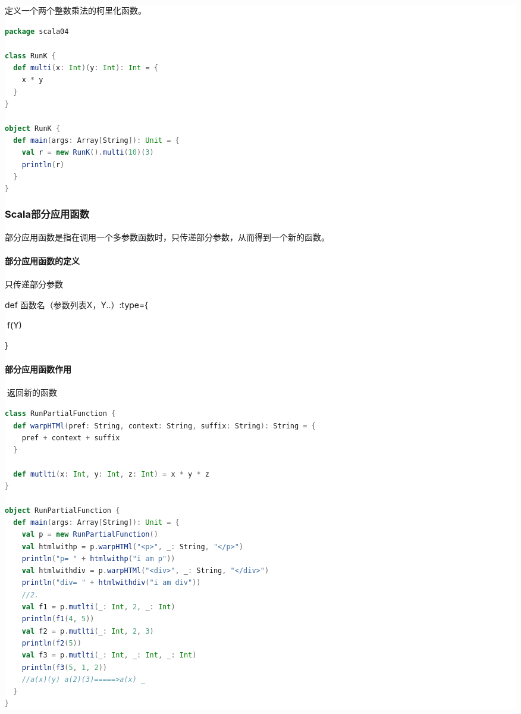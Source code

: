 定义一个两个整数乘法的柯里化函数。

```scala
package scala04

class RunK {
  def multi(x: Int)(y: Int): Int = {
    x * y
  }
}

object RunK {
  def main(args: Array[String]): Unit = {
    val r = new RunK().multi(10)(3)
    println(r)
  }
}
```

###  Scala部分应用函数

部分应用函数是指在调用一个多参数函数时，只传递部分参数，从而得到一个新的函数。

#### 部分应用函数的定义

只传递部分参数

def 函数名（参数列表X，Y..）:type={

​                   f(Y)

}

#### 部分应用函数作用

​	返回新的函数

```scala
class RunPartialFunction {
  def warpHTMl(pref: String, context: String, suffix: String): String = {
    pref + context + suffix
  }

  def mutlti(x: Int, y: Int, z: Int) = x * y * z
}

object RunPartialFunction {
  def main(args: Array[String]): Unit = {
    val p = new RunPartialFunction()
    val htmlwithp = p.warpHTMl("<p>", _: String, "</p>")
    println("p= " + htmlwithp("i am p"))
    val htmlwithdiv = p.warpHTMl("<div>", _: String, "</div>")
    println("div= " + htmlwithdiv("i am div"))
    //2.
    val f1 = p.mutlti(_: Int, 2, _: Int)
    println(f1(4, 5))
    val f2 = p.mutlti(_: Int, 2, 3)
    println(f2(5))
    val f3 = p.mutlti(_: Int, _: Int, _: Int)
    println(f3(5, 1, 2))
    //a(x)(y) a(2)(3)=====>a(x) _
  }
}
```
